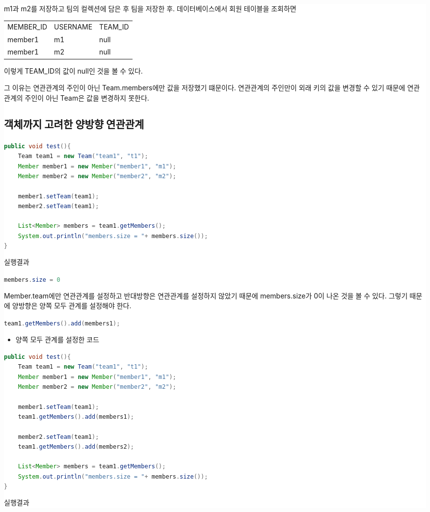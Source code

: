 m1과 m2를 저장하고 팀의 컬렉션에 담은 후 팀을 저장한 후. 데이터베이스에서 회원 테이블을 조회하면 
<table>
    <tr>
        <td>MEMBER_ID</td>
        <td>USERNAME</td>
        <td>TEAM_ID</td>
    </tr>
    <tr>
        <td>member1</td>
        <td>m1</td>
        <td>null</td>
    </tr>
    <tr>
        <td>member1</td>
        <td>m2</td>
        <td>null</td>
    </tr>
</table>

이렇게 TEAM_ID의 값이 null인 것을 볼 수 있다.

그 이유는 연관관계의 주인이 아닌 Team.members에만 값을 저장했기 떄문이다.
연관관계의 주인만이 외래 키의 값을 변경할 수 있기 때문에 연관관계의 주인이 아닌 Team은 값을 변경하지 못한다.

## 객체까지 고려한 양방향 연관관계
```java
public void test(){
    Team team1 = new Team("team1", "t1");
    Member member1 = new Member("member1", "m1");
    Member member2 = new Member("member2", "m2");
    
    member1.setTeam(team1);
    member2.setTeam(team1);

    List<Member> members = team1.getMembers();
    System.out.println("members.size = "+ members.size());
}
```
실행결과
```java
members.size = 0
```
Member.team에만 연관관계를 설정하고 반대방향은 연관관계를 설정하지 않았기 때문에 members.size가 0이 나온 것을 볼 수 있다.
그렇기 때문에 양방향은 양쪽 모두 관계를 설정해야 한다.
```java
team1.getMembers().add(members1);
```

- 양쪽 모두 관계를 설정한 코드
```java
public void test(){
    Team team1 = new Team("team1", "t1");
    Member member1 = new Member("member1", "m1");
    Member member2 = new Member("member2", "m2");
    
    member1.setTeam(team1);
    team1.getMembers().add(members1);
    
    member2.setTeam(team1);
    team1.getMembers().add(members2);
    
    List<Member> members = team1.getMembers();
    System.out.println("members.size = "+ members.size());
}
```
실행결과